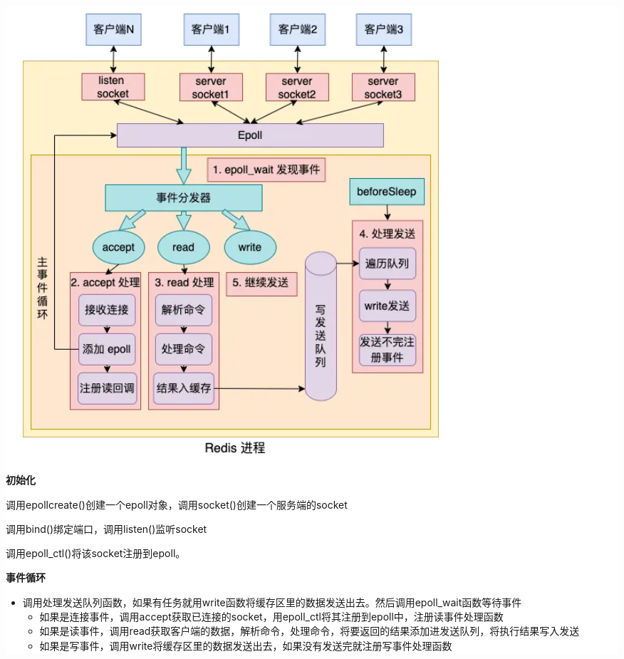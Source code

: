 ![image-20240419191413116](image/image-20240419191413116.jpg)



**初始化**

调用epollcreate()创建一个epoll对象，调用socket()创建一个服务端的socket

调用bind()绑定端口，调用listen()监听socket

调用epoll_ctl()将该socket注册到epoll。



**事件循环**

+ 调用处理发送队列函数，如果有任务就用write函数将缓存区里的数据发送出去。然后调用epoll_wait函数等待事件
  + 如果是连接事件，调用accept获取已连接的socket，用epoll_ctl将其注册到epoll中，注册读事件处理函数
  + 如果是读事件，调用read获取客户端的数据，解析命令，处理命令，将要返回的结果添加进发送队列，将执行结果写入发送
  + 如果是写事件，调用write将缓存区里的数据发送出去，如果没有发送完就注册写事件处理函数





